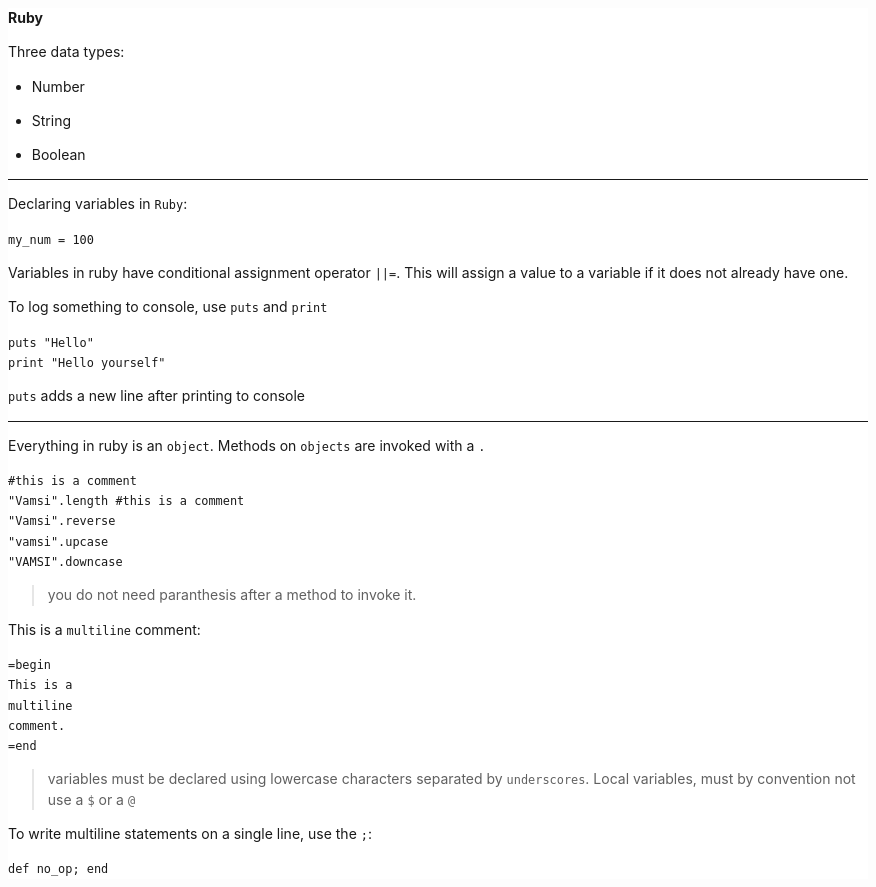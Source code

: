 **Ruby**

Three data types:

+ Number

+ String

+ Boolean

---

Declaring variables in `Ruby`:

```
my_num = 100
```

Variables in ruby have conditional assignment operator `||=`. This will assign a value to
a variable if it does not already have one.

To log something to console, use `puts` and `print`

```
puts "Hello"
print "Hello yourself"
```

`puts` adds a new line after printing to console

---

Everything in ruby is an `object`. Methods on `objects` are invoked with a `.`

```
#this is a comment
"Vamsi".length #this is a comment
"Vamsi".reverse
"vamsi".upcase
"VAMSI".downcase
```

> you do not need paranthesis after a method to invoke it.

This is a `multiline` comment:

```
=begin
This is a 
multiline
comment.
=end
```

> variables must be declared using lowercase characters separated by `underscores`. Local variables, must by convention not use a `$` or a `@`

To write multiline statements on a single line, use the `;`:

```
def no_op; end
```

